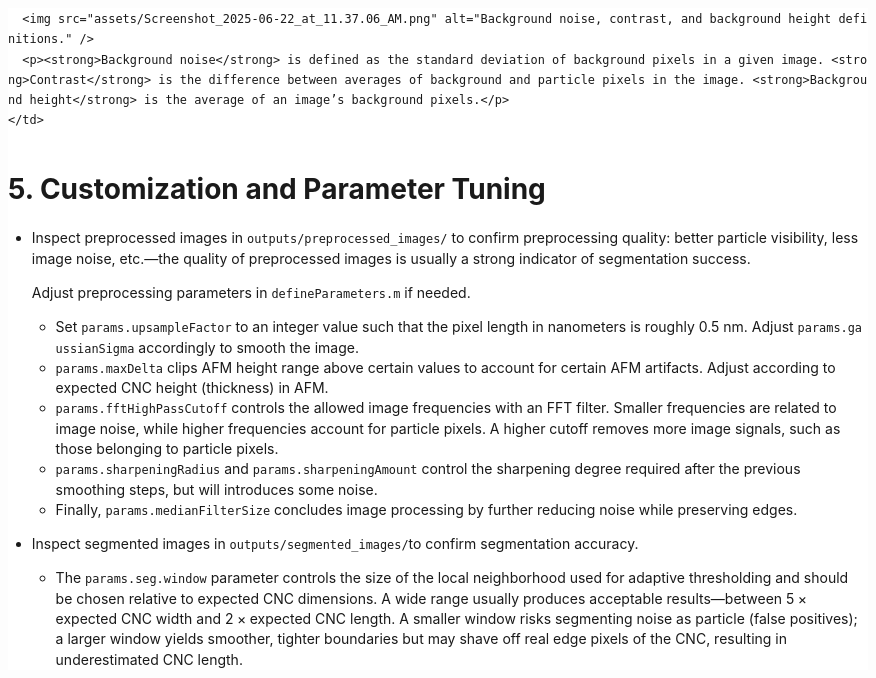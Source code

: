       <img src="assets/Screenshot_2025-06-22_at_11.37.06_AM.png" alt="Background noise, contrast, and background height definitions." />
      <p><strong>Background noise</strong> is defined as the standard deviation of background pixels in a given image. <strong>Contrast</strong> is the difference between averages of background and particle pixels in the image. <strong>Background height</strong> is the average of an image’s background pixels.</p>
    </td>
  </tr>
</table>

# 5. Customization and Parameter Tuning

- Inspect preprocessed images in `outputs/preprocessed_images/` to confirm preprocessing quality: better particle visibility, less image noise, etc.—the quality of preprocessed images is usually a strong indicator of segmentation success.
    
    Adjust preprocessing parameters in `defineParameters.m` if needed.
    
    - Set `params.upsampleFactor` to an integer value such that the pixel length in nanometers is roughly $0.5$ nm. Adjust `params.gaussianSigma` accordingly to smooth the image.
    - `params.maxDelta` clips AFM height range above certain values to account for certain AFM artifacts. Adjust according to expected CNC height (thickness) in AFM.
    - `params.fftHighPassCutoff` controls the allowed image frequencies with an FFT filter. Smaller frequencies are related to image noise, while higher frequencies account for particle pixels. A higher cutoff removes more image signals, such as those belonging to particle pixels.
    - `params.sharpeningRadius` and `params.sharpeningAmount` control the sharpening degree required after the previous smoothing steps, but will introduces some noise.
    - Finally, `params.medianFilterSize`  concludes image processing by further reducing noise while preserving edges.
- Inspect segmented images in `outputs/segmented_images/`to confirm segmentation accuracy.
    - The `params.seg.window` parameter controls the size of the local neighborhood used for adaptive thresholding and should be chosen relative to expected CNC dimensions. A wide range usually produces acceptable results—between $5\times\text{expected CNC width}$ and  $2\times\text{expected CNC length}$. A smaller window risks segmenting noise as particle (false positives); a larger window yields smoother, tighter boundaries but may shave off real edge pixels of the CNC, resulting in underestimated CNC length.